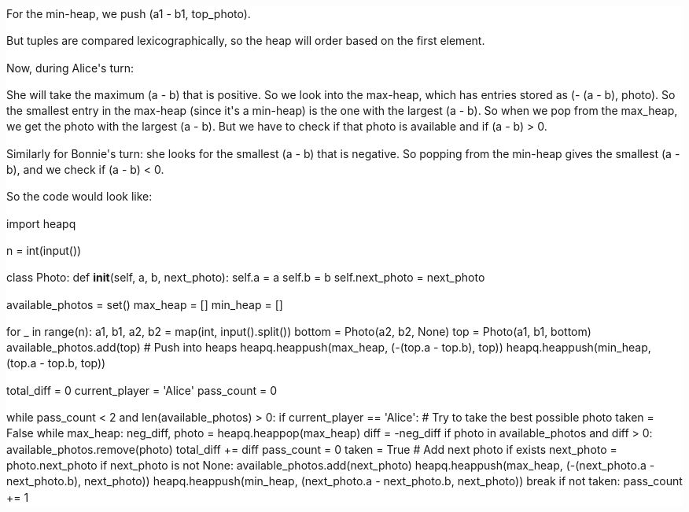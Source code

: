 For the min-heap, we push (a1 - b1, top_photo).

But tuples are compared lexicographically, so the heap will order based on the first element.

Now, during Alice's turn:

She will take the maximum (a - b) that is positive. So we look into the max-heap, which has entries stored as (- (a - b), photo). So the smallest entry in the max-heap (since it's a min-heap) is the one with the largest (a - b). So when we pop from the max_heap, we get the photo with the largest (a - b). But we have to check if that photo is available and if (a - b) > 0.

Similarly for Bonnie's turn: she looks for the smallest (a - b) that is negative. So popping from the min-heap gives the smallest (a - b), and we check if (a - b) < 0.

So the code would look like:

import heapq

n = int(input())

class Photo:
    def __init__(self, a, b, next_photo):
        self.a = a
        self.b = b
        self.next_photo = next_photo

available_photos = set()
max_heap = []
min_heap = []

for _ in range(n):
    a1, b1, a2, b2 = map(int, input().split())
    bottom = Photo(a2, b2, None)
    top = Photo(a1, b1, bottom)
    available_photos.add(top)
    # Push into heaps
    heapq.heappush(max_heap, (-(top.a - top.b), top))
    heapq.heappush(min_heap, (top.a - top.b, top))

total_diff = 0
current_player = 'Alice'
pass_count = 0

while pass_count < 2 and len(available_photos) > 0:
    if current_player == 'Alice':
        # Try to take the best possible photo
        taken = False
        while max_heap:
            neg_diff, photo = heapq.heappop(max_heap)
            diff = -neg_diff
            if photo in available_photos and diff > 0:
                available_photos.remove(photo)
                total_diff += diff
                pass_count = 0
                taken = True
                # Add next photo if exists
                next_photo = photo.next_photo
                if next_photo is not None:
                    available_photos.add(next_photo)
                    heapq.heappush(max_heap, (-(next_photo.a - next_photo.b), next_photo))
                    heapq.heappush(min_heap, (next_photo.a - next_photo.b, next_photo))
                break
        if not taken:
            pass_count += 1